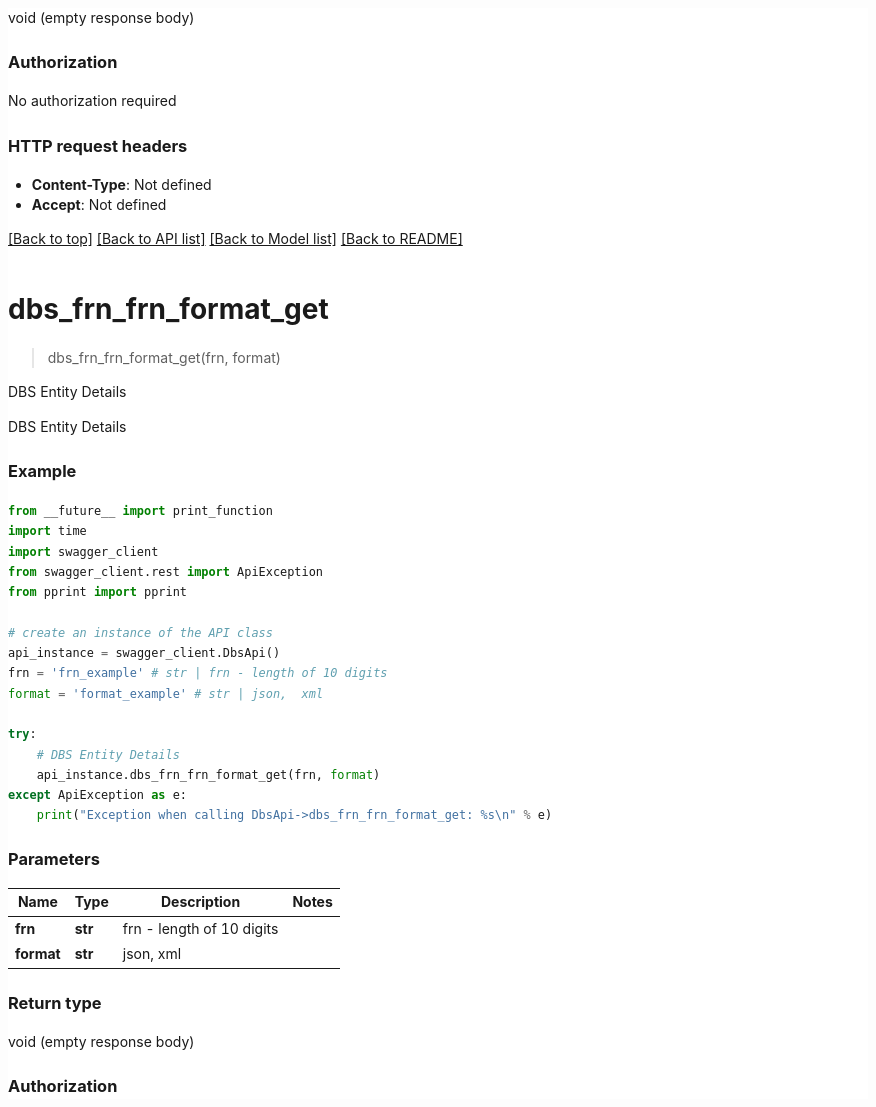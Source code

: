 void (empty response body)

### Authorization

No authorization required

### HTTP request headers

 - **Content-Type**: Not defined
 - **Accept**: Not defined

[[Back to top]](#) [[Back to API list]](../README.md#documentation-for-api-endpoints) [[Back to Model list]](../README.md#documentation-for-models) [[Back to README]](../README.md)

# **dbs_frn_frn_format_get**
> dbs_frn_frn_format_get(frn, format)

DBS Entity Details

DBS Entity Details

### Example
```python
from __future__ import print_function
import time
import swagger_client
from swagger_client.rest import ApiException
from pprint import pprint

# create an instance of the API class
api_instance = swagger_client.DbsApi()
frn = 'frn_example' # str | frn - length of 10 digits
format = 'format_example' # str | json,  xml

try:
    # DBS Entity Details
    api_instance.dbs_frn_frn_format_get(frn, format)
except ApiException as e:
    print("Exception when calling DbsApi->dbs_frn_frn_format_get: %s\n" % e)
```

### Parameters

Name | Type | Description  | Notes
------------- | ------------- | ------------- | -------------
 **frn** | **str**| frn - length of 10 digits | 
 **format** | **str**| json,  xml | 

### Return type

void (empty response body)

### Authorization

